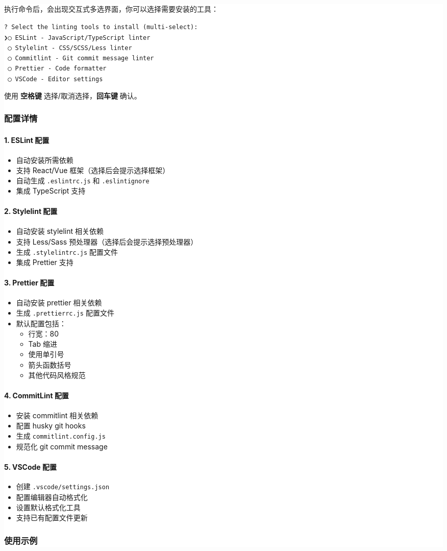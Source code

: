 执行命令后，会出现交互式多选界面，你可以选择需要安装的工具：

```
? Select the linting tools to install (multi-select):
❯◯ ESLint - JavaScript/TypeScript linter
 ◯ Stylelint - CSS/SCSS/Less linter
 ◯ Commitlint - Git commit message linter
 ◯ Prettier - Code formatter
 ◯ VSCode - Editor settings
```

使用 **空格键** 选择/取消选择，**回车键** 确认。

### 配置详情

#### 1. ESLint 配置

- 自动安装所需依赖
- 支持 React/Vue 框架（选择后会提示选择框架）
- 自动生成 `.eslintrc.js` 和 `.eslintignore`
- 集成 TypeScript 支持

#### 2. Stylelint 配置

- 自动安装 stylelint 相关依赖
- 支持 Less/Sass 预处理器（选择后会提示选择预处理器）
- 生成 `.stylelintrc.js` 配置文件
- 集成 Prettier 支持

#### 3. Prettier 配置

- 自动安装 prettier 相关依赖
- 生成 `.prettierrc.js` 配置文件
- 默认配置包括：
  - 行宽：80
  - Tab 缩进
  - 使用单引号
  - 箭头函数括号
  - 其他代码风格规范

#### 4. CommitLint 配置

- 安装 commitlint 相关依赖
- 配置 husky git hooks
- 生成 `commitlint.config.js`
- 规范化 git commit message

#### 5. VSCode 配置

- 创建 `.vscode/settings.json`
- 配置编辑器自动格式化
- 设置默认格式化工具
- 支持已有配置文件更新

### 使用示例
